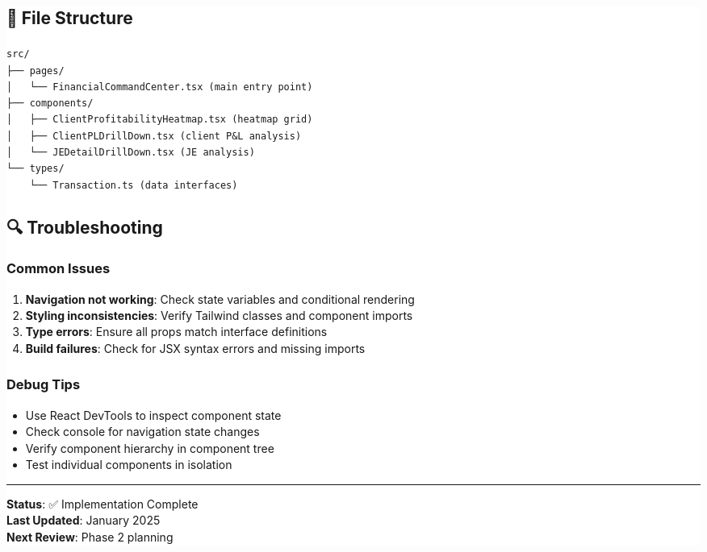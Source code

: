 ## 📁 File Structure

```
src/
├── pages/
│   └── FinancialCommandCenter.tsx (main entry point)
├── components/
│   ├── ClientProfitabilityHeatmap.tsx (heatmap grid)
│   ├── ClientPLDrillDown.tsx (client P&L analysis)
│   └── JEDetailDrillDown.tsx (JE analysis)
└── types/
    └── Transaction.ts (data interfaces)
```

## 🔍 Troubleshooting

### Common Issues
1. **Navigation not working**: Check state variables and conditional rendering
2. **Styling inconsistencies**: Verify Tailwind classes and component imports
3. **Type errors**: Ensure all props match interface definitions
4. **Build failures**: Check for JSX syntax errors and missing imports

### Debug Tips
- Use React DevTools to inspect component state
- Check console for navigation state changes
- Verify component hierarchy in component tree
- Test individual components in isolation

---

**Status**: ✅ Implementation Complete  
**Last Updated**: January 2025  
**Next Review**: Phase 2 planning
